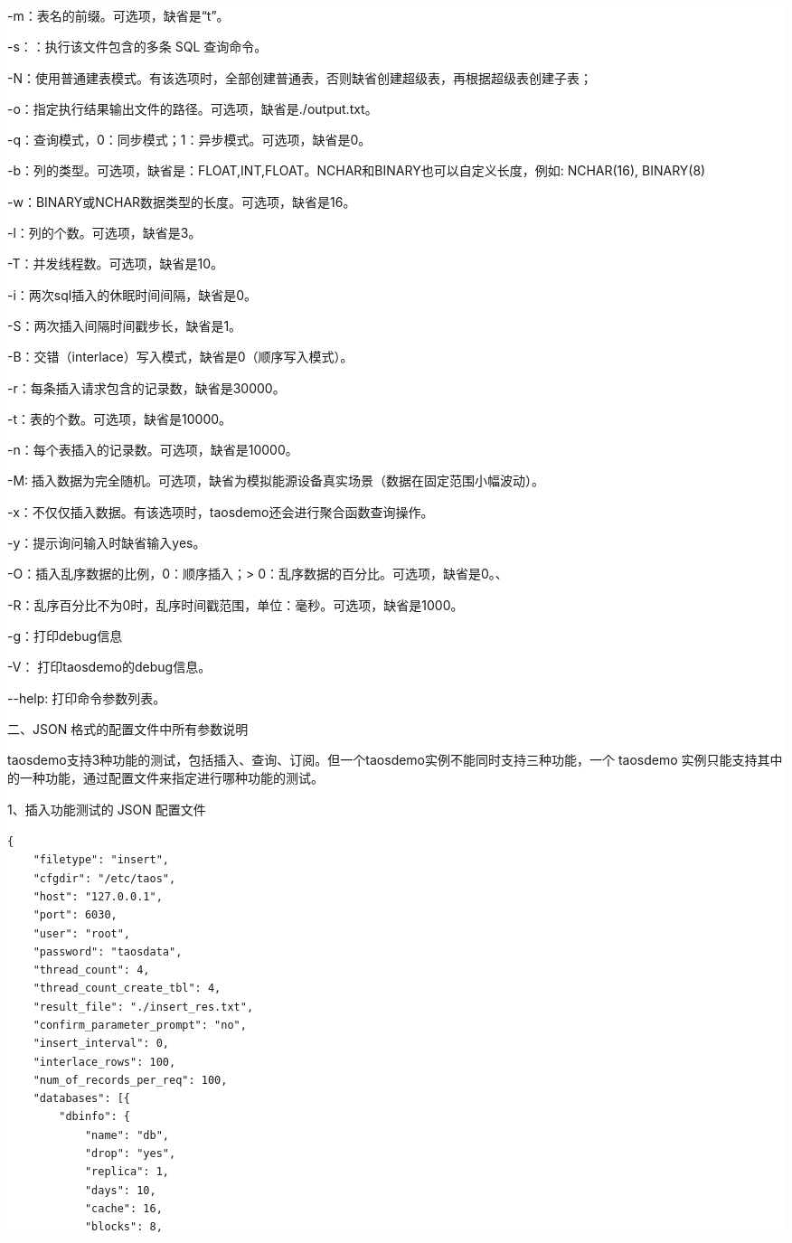 -m：表名的前缀。可选项，缺省是“t”。

-s：：执行该文件包含的多条 SQL 查询命令。

-N：使用普通建表模式。有该选项时，全部创建普通表，否则缺省创建超级表，再根据超级表创建子表；

-o：指定执行结果输出文件的路径。可选项，缺省是./output.txt。

-q：查询模式，0：同步模式；1：异步模式。可选项，缺省是0。

-b：列的类型。可选项，缺省是：FLOAT,INT,FLOAT。NCHAR和BINARY也可以自定义长度，例如: NCHAR(16), BINARY(8)

-w：BINARY或NCHAR数据类型的长度。可选项，缺省是16。

-l：列的个数。可选项，缺省是3。

-T：并发线程数。可选项，缺省是10。

-i：两次sql插入的休眠时间间隔，缺省是0。

-S：两次插入间隔时间戳步长，缺省是1。

-B：交错（interlace）写入模式，缺省是0（顺序写入模式）。

-r：每条插入请求包含的记录数，缺省是30000。

-t：表的个数。可选项，缺省是10000。

-n：每个表插入的记录数。可选项，缺省是10000。

-M: 插入数据为完全随机。可选项，缺省为模拟能源设备真实场景（数据在固定范围小幅波动）。

-x：不仅仅插入数据。有该选项时，taosdemo还会进行聚合函数查询操作。

-y：提示询问输入时缺省输入yes。

-O：插入乱序数据的比例，0：顺序插入；> 0：乱序数据的百分比。可选项，缺省是0。、

-R：乱序百分比不为0时，乱序时间戳范围，单位：毫秒。可选项，缺省是1000。

-g：打印debug信息

-V： 打印taosdemo的debug信息。

--help: 打印命令参数列表。


二、JSON 格式的配置文件中所有参数说明

taosdemo支持3种功能的测试，包括插入、查询、订阅。但一个taosdemo实例不能同时支持三种功能，一个 taosdemo 实例只能支持其中的一种功能，通过配置文件来指定进行哪种功能的测试。

1、插入功能测试的 JSON 配置文件
```
{
    "filetype": "insert",
    "cfgdir": "/etc/taos",
    "host": "127.0.0.1",
    "port": 6030,
    "user": "root",
    "password": "taosdata",
    "thread_count": 4,                   
    "thread_count_create_tbl": 4,        
    "result_file": "./insert_res.txt",   
    "confirm_parameter_prompt": "no",    
    "insert_interval": 0,         
    "interlace_rows": 100,        
    "num_of_records_per_req": 100,
    "databases": [{
        "dbinfo": {
            "name": "db",
            "drop": "yes",                
            "replica": 1,
            "days": 10,
            "cache": 16,
            "blocks": 8,
```